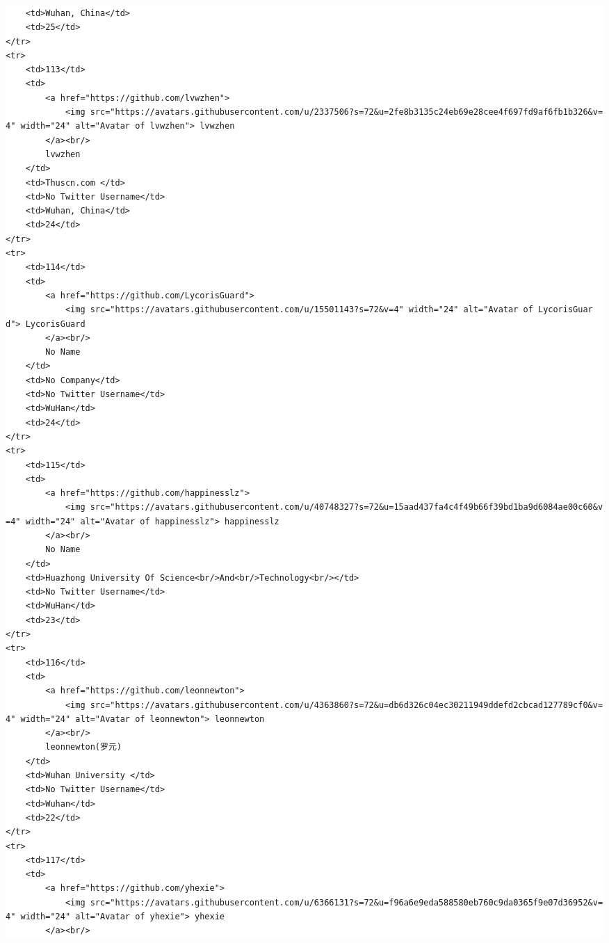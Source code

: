 		<td>Wuhan, China</td>
		<td>25</td>
	</tr>
	<tr>
		<td>113</td>
		<td>
			<a href="https://github.com/lvwzhen">
				<img src="https://avatars.githubusercontent.com/u/2337506?s=72&u=2fe8b3135c24eb69e28cee4f697fd9af6fb1b326&v=4" width="24" alt="Avatar of lvwzhen"> lvwzhen
			</a><br/>
			lvwzhen
		</td>
		<td>Thuscn.com </td>
		<td>No Twitter Username</td>
		<td>Wuhan, China</td>
		<td>24</td>
	</tr>
	<tr>
		<td>114</td>
		<td>
			<a href="https://github.com/LycorisGuard">
				<img src="https://avatars.githubusercontent.com/u/15501143?s=72&v=4" width="24" alt="Avatar of LycorisGuard"> LycorisGuard
			</a><br/>
			No Name
		</td>
		<td>No Company</td>
		<td>No Twitter Username</td>
		<td>WuHan</td>
		<td>24</td>
	</tr>
	<tr>
		<td>115</td>
		<td>
			<a href="https://github.com/happinesslz">
				<img src="https://avatars.githubusercontent.com/u/40748327?s=72&u=15aad437fa4c4f49b66f39bd1ba9d6084ae00c60&v=4" width="24" alt="Avatar of happinesslz"> happinesslz
			</a><br/>
			No Name
		</td>
		<td>Huazhong University Of Science<br/>And<br/>Technology<br/></td>
		<td>No Twitter Username</td>
		<td>WuHan</td>
		<td>23</td>
	</tr>
	<tr>
		<td>116</td>
		<td>
			<a href="https://github.com/leonnewton">
				<img src="https://avatars.githubusercontent.com/u/4363860?s=72&u=db6d326c04ec30211949ddefd2cbcad127789cf0&v=4" width="24" alt="Avatar of leonnewton"> leonnewton
			</a><br/>
			leonnewton(罗元)
		</td>
		<td>Wuhan University </td>
		<td>No Twitter Username</td>
		<td>Wuhan</td>
		<td>22</td>
	</tr>
	<tr>
		<td>117</td>
		<td>
			<a href="https://github.com/yhexie">
				<img src="https://avatars.githubusercontent.com/u/6366131?s=72&u=f96a6e9eda588580eb760c9da0365f9e07d36952&v=4" width="24" alt="Avatar of yhexie"> yhexie
			</a><br/>
